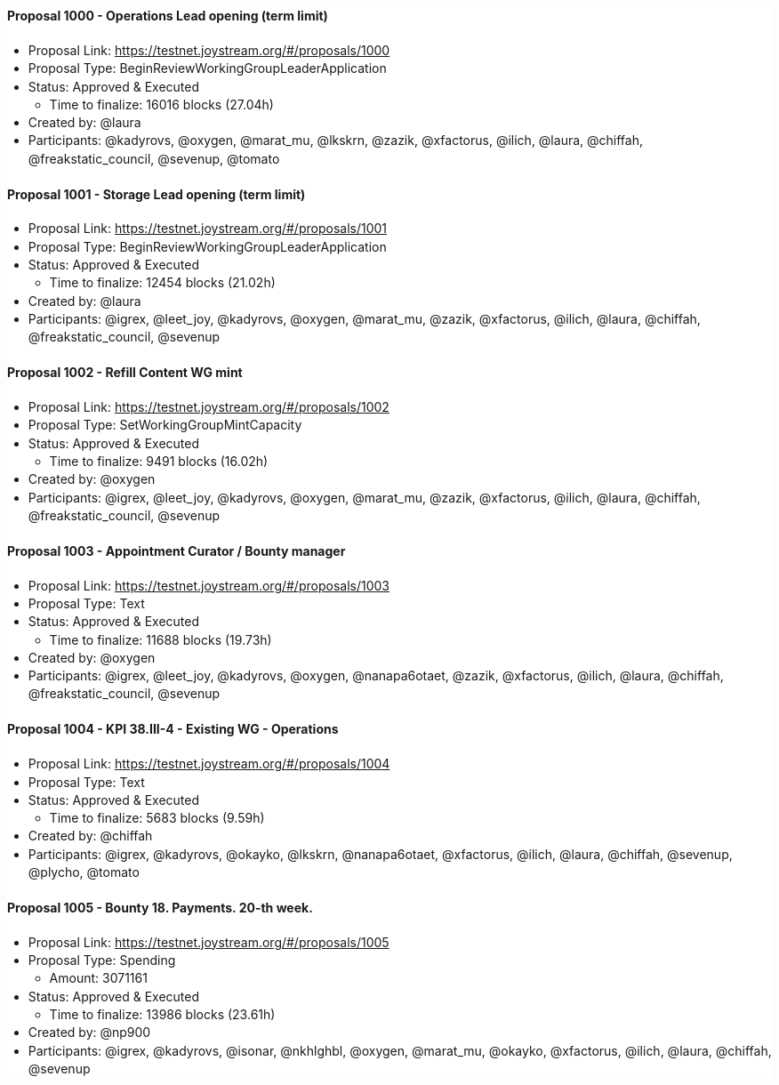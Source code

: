 #### Proposal 1000 - Operations Lead opening (term limit)
- Proposal Link: https://testnet.joystream.org/#/proposals/1000
- Proposal Type: BeginReviewWorkingGroupLeaderApplication
- Status: Approved & Executed
	- Time to finalize: 16016 blocks (27.04h)
- Created by: @laura
- Participants: @kadyrovs, @oxygen, @marat_mu, @lkskrn, @zazik, @xfactorus, @ilich, @laura, @chiffah, @freakstatic_council, @sevenup, @tomato

#### Proposal 1001 - Storage Lead opening (term limit)
- Proposal Link: https://testnet.joystream.org/#/proposals/1001
- Proposal Type: BeginReviewWorkingGroupLeaderApplication
- Status: Approved & Executed
	- Time to finalize: 12454 blocks (21.02h)
- Created by: @laura
- Participants: @igrex, @leet_joy, @kadyrovs, @oxygen, @marat_mu, @zazik, @xfactorus, @ilich, @laura, @chiffah, @freakstatic_council, @sevenup

#### Proposal 1002 - Refill Content WG mint
- Proposal Link: https://testnet.joystream.org/#/proposals/1002
- Proposal Type: SetWorkingGroupMintCapacity
- Status: Approved & Executed
	- Time to finalize: 9491 blocks (16.02h)
- Created by: @oxygen
- Participants: @igrex, @leet_joy, @kadyrovs, @oxygen, @marat_mu, @zazik, @xfactorus, @ilich, @laura, @chiffah, @freakstatic_council, @sevenup

#### Proposal 1003 - Appointment  Curator / Bounty manager
- Proposal Link: https://testnet.joystream.org/#/proposals/1003
- Proposal Type: Text
- Status: Approved & Executed
	- Time to finalize: 11688 blocks (19.73h)
- Created by: @oxygen
- Participants: @igrex, @leet_joy, @kadyrovs, @oxygen, @nanapa6otaet, @zazik, @xfactorus, @ilich, @laura, @chiffah, @freakstatic_council, @sevenup

#### Proposal 1004 - KPI 38.III-4 - Existing WG - Operations
- Proposal Link: https://testnet.joystream.org/#/proposals/1004
- Proposal Type: Text
- Status: Approved & Executed
	- Time to finalize: 5683 blocks (9.59h)
- Created by: @chiffah
- Participants: @igrex, @kadyrovs, @okayko, @lkskrn, @nanapa6otaet, @xfactorus, @ilich, @laura, @chiffah, @sevenup, @plycho, @tomato

#### Proposal 1005 - Bounty 18. Payments. 20-th week.
- Proposal Link: https://testnet.joystream.org/#/proposals/1005
- Proposal Type: Spending
	- Amount: 3071161
- Status: Approved & Executed
	- Time to finalize: 13986 blocks (23.61h)
- Created by: @np900
- Participants: @igrex, @kadyrovs, @isonar, @nkhlghbl, @oxygen, @marat_mu, @okayko, @xfactorus, @ilich, @laura, @chiffah, @sevenup
